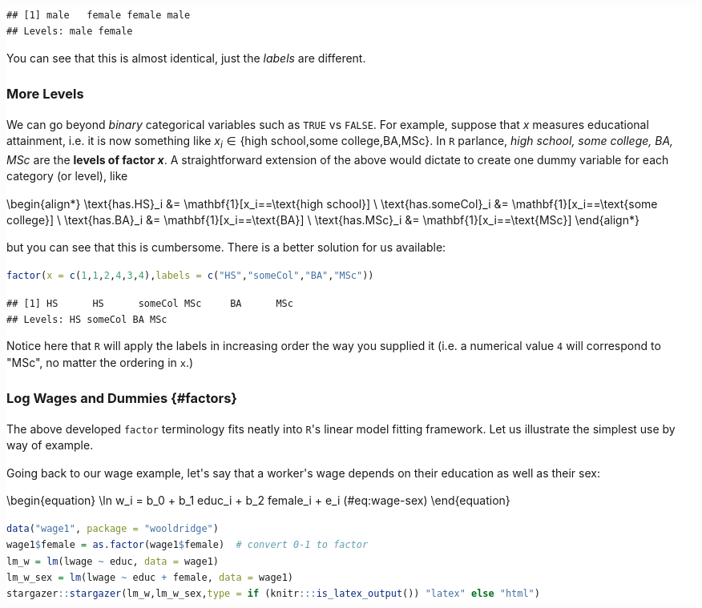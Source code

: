```
## [1] male   female female male  
## Levels: male female
```

You can see that this is almost identical, just the *labels* are different.


### More Levels

We can go beyond *binary* categorical variables such as `TRUE` vs `FALSE`. For example, suppose that $x$ measures educational attainment, i.e. it is now something like $x_i \in \{\text{high school,some college,BA,MSc}\}$. In `R` parlance, *high school, some college, BA, MSc* are the **levels of factor $x$**. A straightforward extension of the above would dictate to create one dummy variable for each category (or level), like 

\begin{align*}
\text{has.HS}_i &= \mathbf{1}[x_i==\text{high school}] \\
\text{has.someCol}_i &= \mathbf{1}[x_i==\text{some college}] \\
\text{has.BA}_i &= \mathbf{1}[x_i==\text{BA}] \\
\text{has.MSc}_i &= \mathbf{1}[x_i==\text{MSc}] 
\end{align*}

but you can see that this is cumbersome. There is a better solution for us available:


```r
factor(x = c(1,1,2,4,3,4),labels = c("HS","someCol","BA","MSc"))
```

```
## [1] HS      HS      someCol MSc     BA      MSc    
## Levels: HS someCol BA MSc
```

Notice here that `R` will apply the labels in increasing order the way you supplied it (i.e. a numerical value `4` will correspond to "MSc", no matter the ordering in `x`.)

### Log Wages and Dummies {#factors}

The above developed `factor` terminology fits neatly into `R`'s linear model fitting framework. Let us illustrate the simplest use by way of example.

Going back to our wage example, let's say that a worker's wage depends on their education as well as their sex:

\begin{equation}
\ln w_i = b_0 + b_1 educ_i + b_2 female_i + e_i (\#eq:wage-sex)
\end{equation}



```r
data("wage1", package = "wooldridge")
wage1$female = as.factor(wage1$female)  # convert 0-1 to factor
lm_w = lm(lwage ~ educ, data = wage1)
lm_w_sex = lm(lwage ~ educ + female, data = wage1)
stargazer::stargazer(lm_w,lm_w_sex,type = if (knitr:::is_latex_output()) "latex" else "html")
```

